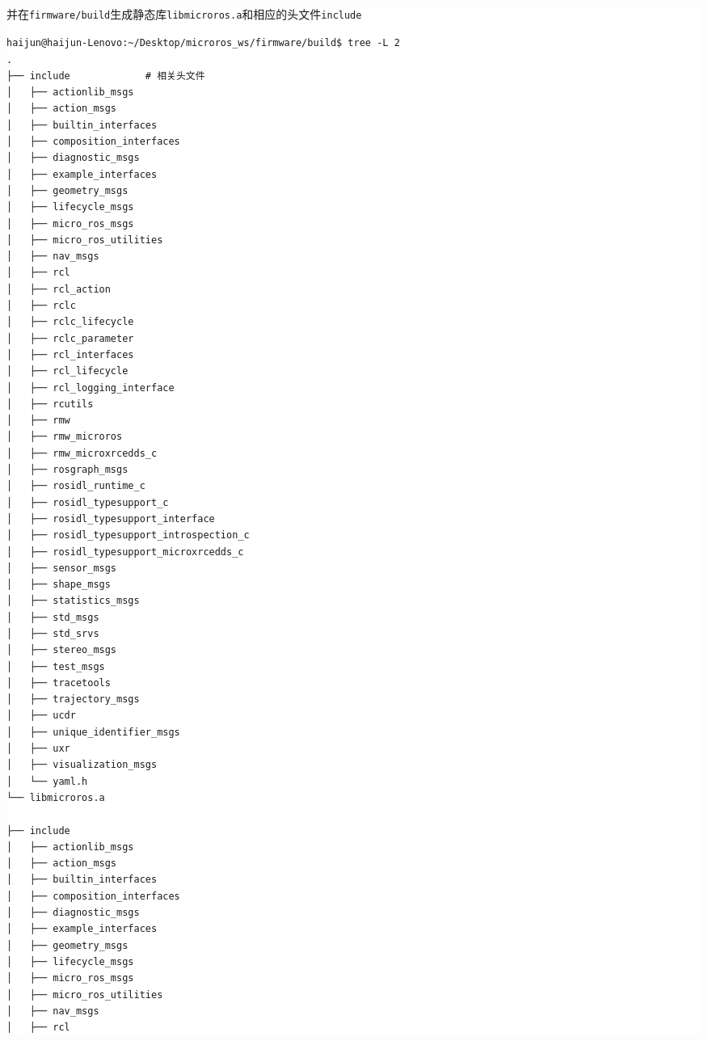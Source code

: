 并在`firmware/build`生成静态库`libmicroros.a`和相应的头文件`include`

```shell
haijun@haijun-Lenovo:~/Desktop/microros_ws/firmware/build$ tree -L 2
.
├── include				# 相关头文件
│   ├── actionlib_msgs
│   ├── action_msgs
│   ├── builtin_interfaces
│   ├── composition_interfaces
│   ├── diagnostic_msgs
│   ├── example_interfaces
│   ├── geometry_msgs
│   ├── lifecycle_msgs
│   ├── micro_ros_msgs
│   ├── micro_ros_utilities
│   ├── nav_msgs
│   ├── rcl
│   ├── rcl_action
│   ├── rclc
│   ├── rclc_lifecycle
│   ├── rclc_parameter
│   ├── rcl_interfaces
│   ├── rcl_lifecycle
│   ├── rcl_logging_interface
│   ├── rcutils
│   ├── rmw
│   ├── rmw_microros
│   ├── rmw_microxrcedds_c
│   ├── rosgraph_msgs
│   ├── rosidl_runtime_c
│   ├── rosidl_typesupport_c
│   ├── rosidl_typesupport_interface
│   ├── rosidl_typesupport_introspection_c
│   ├── rosidl_typesupport_microxrcedds_c
│   ├── sensor_msgs
│   ├── shape_msgs
│   ├── statistics_msgs
│   ├── std_msgs
│   ├── std_srvs
│   ├── stereo_msgs
│   ├── test_msgs
│   ├── tracetools
│   ├── trajectory_msgs
│   ├── ucdr
│   ├── unique_identifier_msgs
│   ├── uxr
│   ├── visualization_msgs
│   └── yaml.h
└── libmicroros.a

├── include
│   ├── actionlib_msgs
│   ├── action_msgs
│   ├── builtin_interfaces
│   ├── composition_interfaces
│   ├── diagnostic_msgs
│   ├── example_interfaces
│   ├── geometry_msgs
│   ├── lifecycle_msgs
│   ├── micro_ros_msgs
│   ├── micro_ros_utilities
│   ├── nav_msgs
│   ├── rcl
```